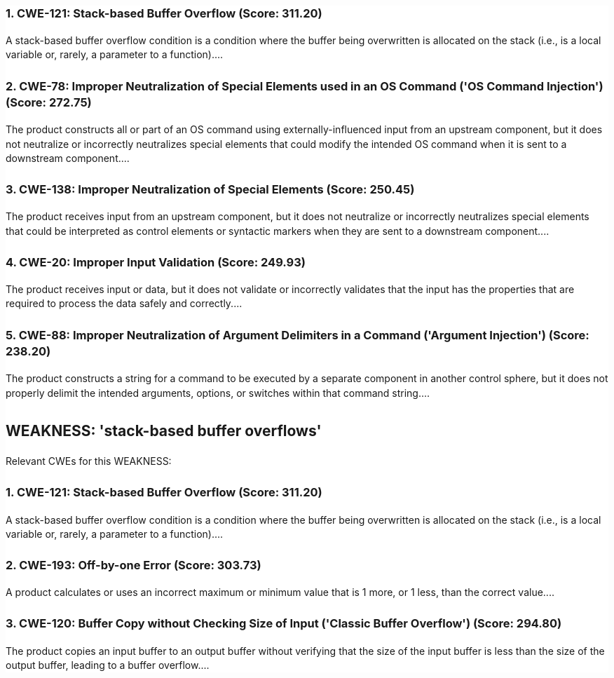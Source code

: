### 1. CWE-121: Stack-based Buffer Overflow (Score: 311.20)

A stack-based buffer overflow condition is a condition where the buffer being overwritten is allocated on the stack (i.e., is a local variable or, rarely, a parameter to a function)....

### 2. CWE-78: Improper Neutralization of Special Elements used in an OS Command ('OS Command Injection') (Score: 272.75)

The product constructs all or part of an OS command using externally-influenced input from an upstream component, but it does not neutralize or incorrectly neutralizes special elements that could modify the intended OS command when it is sent to a downstream component....

### 3. CWE-138: Improper Neutralization of Special Elements (Score: 250.45)

The product receives input from an upstream component, but it does not neutralize or incorrectly neutralizes special elements that could be interpreted as control elements or syntactic markers when they are sent to a downstream component....

### 4. CWE-20: Improper Input Validation (Score: 249.93)

The product receives input or data, but it does
        not validate or incorrectly validates that the input has the
        properties that are required to process the data safely and
        correctly....

### 5. CWE-88: Improper Neutralization of Argument Delimiters in a Command ('Argument Injection') (Score: 238.20)

The product constructs a string for a command to be executed by a separate component
in another control sphere, but it does not properly delimit the
intended arguments, options, or switches within that command string....

## WEAKNESS: 'stack-based buffer overflows'

Relevant CWEs for this WEAKNESS:

### 1. CWE-121: Stack-based Buffer Overflow (Score: 311.20)

A stack-based buffer overflow condition is a condition where the buffer being overwritten is allocated on the stack (i.e., is a local variable or, rarely, a parameter to a function)....

### 2. CWE-193: Off-by-one Error (Score: 303.73)

A product calculates or uses an incorrect maximum or minimum value that is 1 more, or 1 less, than the correct value....

### 3. CWE-120: Buffer Copy without Checking Size of Input ('Classic Buffer Overflow') (Score: 294.80)

The product copies an input buffer to an output buffer without verifying that the size of the input buffer is less than the size of the output buffer, leading to a buffer overflow....
